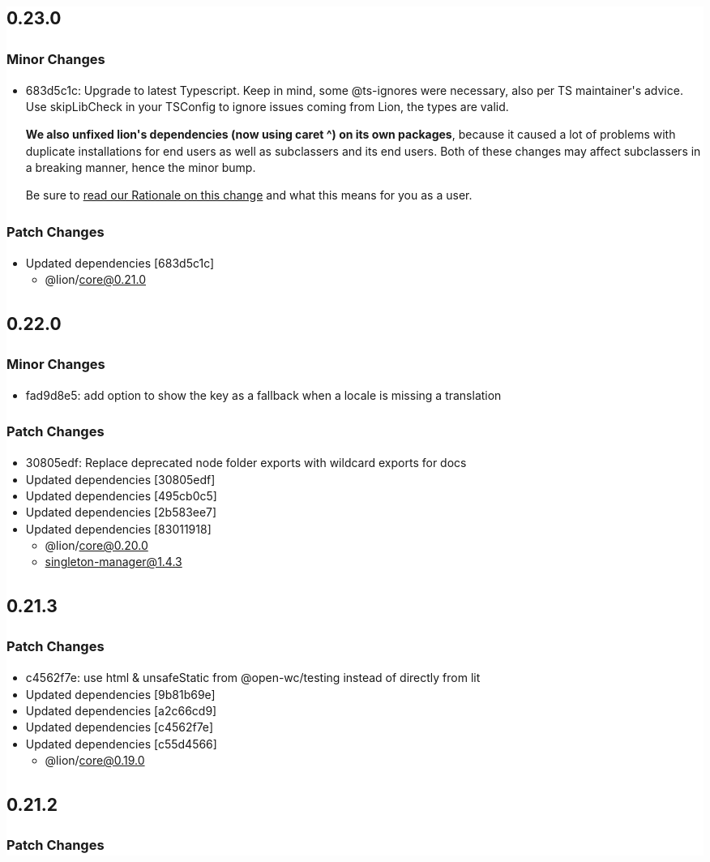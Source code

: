 ## 0.23.0

### Minor Changes

- 683d5c1c: Upgrade to latest Typescript. Keep in mind, some @ts-ignores were necessary, also per TS maintainer's advice. Use skipLibCheck in your TSConfig to ignore issues coming from Lion, the types are valid.

  **We also unfixed lion's dependencies (now using caret ^) on its own packages**, because it caused a lot of problems with duplicate installations for end users as well as subclassers and its end users. Both of these changes may affect subclassers in a breaking manner, hence the minor bump.

  Be sure to [read our Rationale on this change](https://lion-web.netlify.app/docs/rationales/versioning/) and what this means for you as a user.

### Patch Changes

- Updated dependencies [683d5c1c]
  - @lion/core@0.21.0

## 0.22.0

### Minor Changes

- fad9d8e5: add option to show the key as a fallback when a locale is missing a translation

### Patch Changes

- 30805edf: Replace deprecated node folder exports with wildcard exports for docs
- Updated dependencies [30805edf]
- Updated dependencies [495cb0c5]
- Updated dependencies [2b583ee7]
- Updated dependencies [83011918]
  - @lion/core@0.20.0
  - singleton-manager@1.4.3

## 0.21.3

### Patch Changes

- c4562f7e: use html & unsafeStatic from @open-wc/testing instead of directly from lit
- Updated dependencies [9b81b69e]
- Updated dependencies [a2c66cd9]
- Updated dependencies [c4562f7e]
- Updated dependencies [c55d4566]
  - @lion/core@0.19.0

## 0.21.2

### Patch Changes
